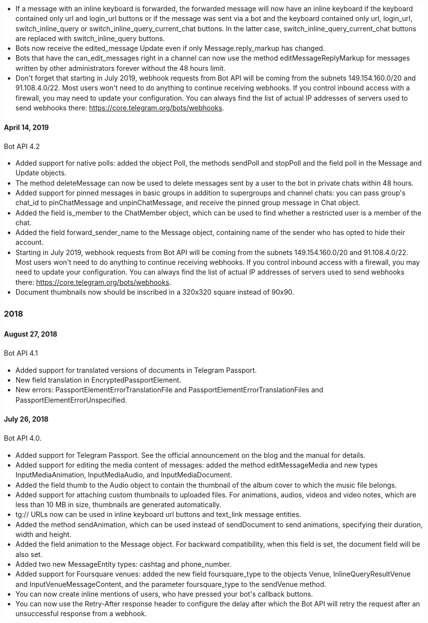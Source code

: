 - If a message with an inline keyboard is forwarded, the forwarded message will now have an inline keyboard if the keyboard contained only url and login_url buttons or if the message was sent via a bot and the keyboard contained only url, login_url, switch_inline_query or switch_inline_query_current_chat buttons. In the latter case, switch_inline_query_current_chat buttons are replaced with switch_inline_query buttons.
- Bots now receive the edited_message Update even if only Message.reply_markup has changed.
- Bots that have the can_edit_messages right in a channel can now use the method editMessageReplyMarkup for messages written by other administrators forever without the 48 hours limit.
- Don't forget that starting in July 2019, webhook requests from Bot API will be coming from the subnets 149.154.160.0/20 and 91.108.4.0/22. Most users won't need to do anything to continue receiving webhooks. If you control inbound access with a firewall, you may need to update your configuration. You can always find the list of actual IP addresses of servers used to send webhooks there: https://core.telegram.org/bots/webhooks.
#### April 14, 2019
Bot API 4.2
- Added support for native polls: added the object Poll, the methods sendPoll and stopPoll and the field poll in the Message and Update objects.
- The method deleteMessage can now be used to delete messages sent by a user to the bot in private chats within 48 hours.
- Added support for pinned messages in basic groups in addition to supergroups and channel chats: you can pass group's chat_id to pinChatMessage and unpinChatMessage, and receive the pinned group message in Chat object.
- Added the field is_member to the ChatMember object, which can be used to find whether a restricted user is a member of the chat.
- Added the field forward_sender_name to the Message object, containing name of the sender who has opted to hide their account.
- Starting in July 2019, webhook requests from Bot API will be coming from the subnets 149.154.160.0/20 and 91.108.4.0/22. Most users won't need to do anything to continue receiving webhooks. If you control inbound access with a firewall, you may need to update your configuration. You can always find the list of actual IP addresses of servers used to send webhooks there: https://core.telegram.org/bots/webhooks.
- Document thumbnails now should be inscribed in a 320x320 square instead of 90x90.
### 2018
#### August 27, 2018
Bot API 4.1
- Added support for translated versions of documents in Telegram Passport.
- New field translation in EncryptedPassportElement.
- New errors: PassportElementErrorTranslationFile and PassportElementErrorTranslationFiles and PassportElementErrorUnspecified.
#### July 26, 2018
Bot API 4.0.
- Added support for Telegram Passport. See the official announcement on the blog and the manual for details.
- Added support for editing the media content of messages: added the method editMessageMedia and new types InputMediaAnimation, InputMediaAudio, and InputMediaDocument.
- Added the field thumb to the Audio object to contain the thumbnail of the album cover to which the music file belongs.
- Added support for attaching custom thumbnails to uploaded files. For animations, audios, videos and video notes, which are less than 10 MB in size, thumbnails are generated automatically.
- tg:// URLs now can be used in inline keyboard url buttons and text_link message entities.
- Added the method sendAnimation, which can be used instead of sendDocument to send animations, specifying their duration, width and height.
- Added the field animation to the Message object. For backward compatibility, when this field is set, the document field will be also set.
- Added two new MessageEntity types: cashtag and phone_number.
- Added support for Foursquare venues: added the new field foursquare_type to the objects Venue, InlineQueryResultVenue and InputVenueMessageContent, and the parameter foursquare_type to the sendVenue method.
- You can now create inline mentions of users, who have pressed your bot's callback buttons.
- You can now use the Retry-After response header to configure the delay after which the Bot API will retry the request after an unsuccessful response from a webhook.